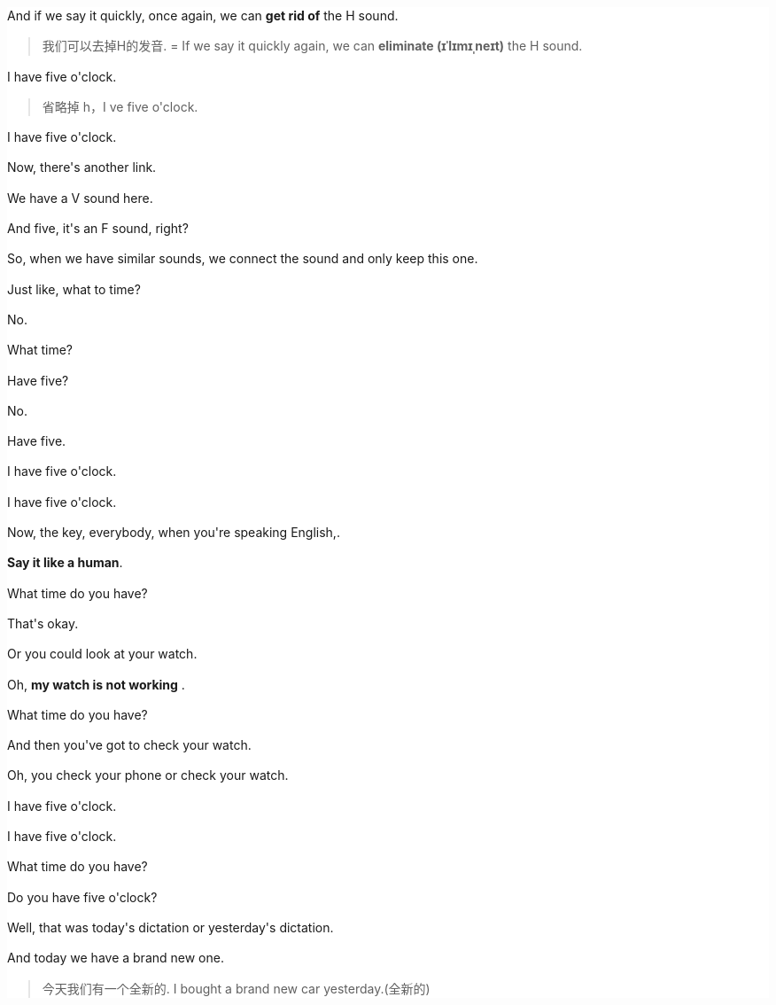 And if we say it quickly, once again, we can **get rid of** the H sound.
> 我们可以去掉H的发音.
= If we say it quickly again, we can **eliminate (ɪˈlɪmɪˌneɪt)** the H sound.

I have five o'clock.
> 省略掉 h，I ve five o'clock.

I have five o'clock.

Now, there's another link.

We have a V sound here.

And five, it's an F sound, right?

So, when we have similar sounds, we connect the sound and only keep this one.

Just like, what to time?

No.

What time?

Have five?

No.

Have five.

I have five o'clock.

I have five o'clock.

Now, the key, everybody, when you're speaking English,.

**Say it like a human**.

What time do you have?

That's okay.

Or you could look at your watch.

Oh, **my watch is not working** .

What time do you have?

And then you've got to check your watch.

Oh, you check your phone or check your watch.

I have five o'clock.

I have five o'clock.

What time do you have?

Do you have five o'clock?

Well, that was today's dictation or yesterday's dictation.

And today we have a brand new one.
> 今天我们有一个全新的.
I bought a brand new car yesterday.(全新的)
